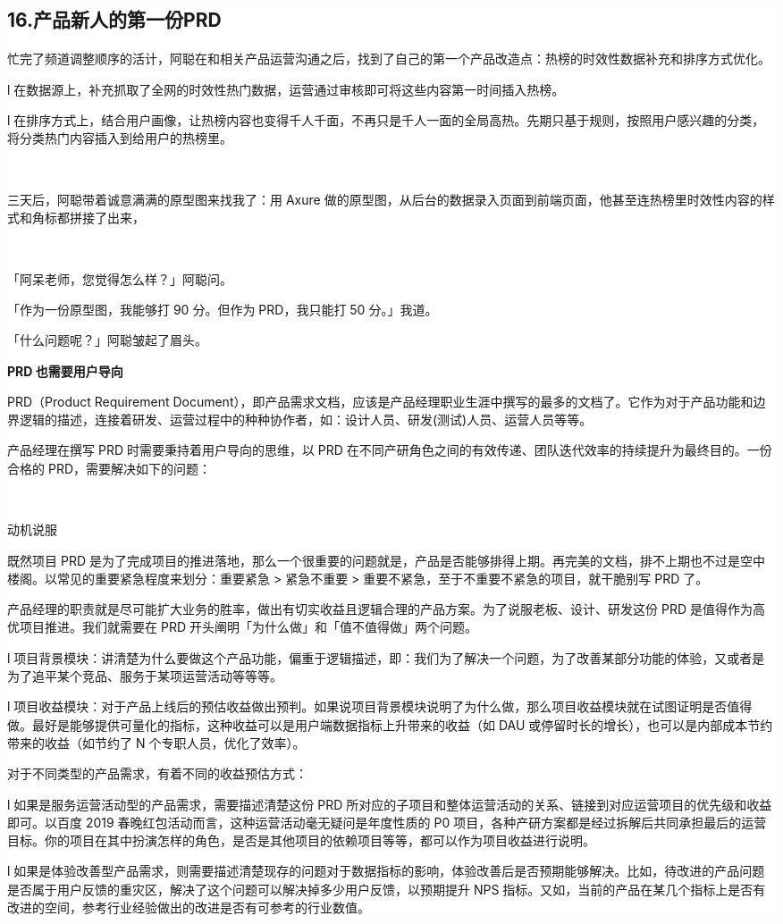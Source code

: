 ## 16.产品新人的第一份PRD
忙完了频道调整顺序的活计，阿聪在和相关产品运营沟通之后，找到了自己的第一个产品改造点：热榜的时效性数据补充和排序方式优化。


l 在数据源上，补充抓取了全网的时效性热门数据，运营通过审核即可将这些内容第一时间插入热榜。


l 在排序方式上，结合用户画像，让热榜内容也变得千人千面，不再只是千人一面的全局高热。先期只基于规则，按照用户感兴趣的分类，将分类热门内容插入到给用户的热榜里。


 


三天后，阿聪带着诚意满满的原型图来找我了：用 Axure 做的原型图，从后台的数据录入页面到前端页面，他甚至连热榜里时效性内容的样式和角标都拼接了出来，


 


「阿呆老师，您觉得怎么样？」阿聪问。


「作为一份原型图，我能够打 90 分。但作为 PRD，我只能打 50 分。」我道。


「什么问题呢？」阿聪皱起了眉头。


**PRD 也需要用户导向**


PRD（Product Requirement Document），即产品需求文档，应该是产品经理职业生涯中撰写的最多的文档了。它作为对于产品功能和边界逻辑的描述，连接着研发、运营过程中的种种协作者，如：设计人员、研发(测试)人员、运营人员等等。


产品经理在撰写 PRD 时需要秉持着用户导向的思维，以 PRD 在不同产研角色之间的有效传递、团队迭代效率的持续提升为最终目的。一份合格的 PRD，需要解决如下的问题：


 


动机说服


既然项目 PRD 是为了完成项目的推进落地，那么一个很重要的问题就是，产品是否能够排得上期。再完美的文档，排不上期也不过是空中楼阁。以常见的重要紧急程度来划分：重要紧急 > 紧急不重要 > 重要不紧急，至于不重要不紧急的项目，就干脆别写 PRD 了。


产品经理的职责就是尽可能扩大业务的胜率，做出有切实收益且逻辑合理的产品方案。为了说服老板、设计、研发这份 PRD 是值得作为高优项目推进。我们就需要在 PRD 开头阐明「为什么做」和「值不值得做」两个问题。


l 项目背景模块：讲清楚为什么要做这个产品功能，偏重于逻辑描述，即：我们为了解决一个问题，为了改善某部分功能的体验，又或者是为了追平某个竞品、服务于某项运营活动等等等。


l 项目收益模块：对于产品上线后的预估收益做出预判。如果说项目背景模块说明了为什么做，那么项目收益模块就在试图证明是否值得做。最好是能够提供可量化的指标，这种收益可以是用户端数据指标上升带来的收益（如 DAU 或停留时长的增长），也可以是内部成本节约带来的收益（如节约了 N 个专职人员，优化了效率）。


对于不同类型的产品需求，有着不同的收益预估方式：


l 如果是服务运营活动型的产品需求，需要描述清楚这份 PRD 所对应的子项目和整体运营活动的关系、链接到对应运营项目的优先级和收益即可。以百度 2019 春晚红包活动而言，这种运营活动毫无疑问是年度性质的 P0 项目，各种产研方案都是经过拆解后共同承担最后的运营目标。你的项目在其中扮演怎样的角色，是否是其他项目的依赖项目等等，都可以作为项目收益进行说明。


l 如果是体验改善型产品需求，则需要描述清楚现存的问题对于数据指标的影响，体验改善后是否预期能够解决。比如，待改进的产品问题是否属于用户反馈的重灾区，解决了这个问题可以解决掉多少用户反馈，以预期提升 NPS 指标。又如，当前的产品在某几个指标上是否有改进的空间，参考行业经验做出的改进是否有可参考的行业数值。

